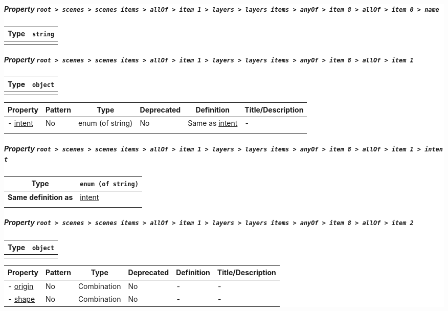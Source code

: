 ##### <a name="scenes_items_allOf_i1_layers_items_anyOf_i8_allOf_i0_name"></a>Property `root > scenes > scenes items > allOf > item 1 > layers > layers items > anyOf > item 8 > allOf > item 0 > name`

| Type                      | `string`                                                                  |
| ------------------------- | ------------------------------------------------------------------------- |
|                           |                                                                           |

##### <a name="scenes_items_allOf_i1_layers_items_anyOf_i8_allOf_i1"></a>Property `root > scenes > scenes items > allOf > item 1 > layers > layers items > anyOf > item 8 > allOf > item 1`

| Type                      | `object`                                                                  |
| ------------------------- | ------------------------------------------------------------------------- |
|                           |                                                                           |

| Property                                                                  | Pattern | Type             | Deprecated | Definition                                                                      | Title/Description |
| ------------------------------------------------------------------------- | ------- | ---------------- | ---------- | ------------------------------------------------------------------------------- | ----------------- |
| - [intent](#scenes_items_allOf_i1_layers_items_anyOf_i8_allOf_i1_intent ) | No      | enum (of string) | No         | Same as [intent](#scenes_items_allOf_i1_layers_items_anyOf_i2_allOf_i1_intent ) | -                 |
|                                                                           |         |                  |            |                                                                                 |                   |

##### <a name="scenes_items_allOf_i1_layers_items_anyOf_i8_allOf_i1_intent"></a>Property `root > scenes > scenes items > allOf > item 1 > layers > layers items > anyOf > item 8 > allOf > item 1 > intent`

| Type                      | `enum (of string)`                                                        |
| ------------------------- | ------------------------------------------------------------------------- |
| **Same definition as**    | [intent](#scenes_items_allOf_i1_layers_items_anyOf_i2_allOf_i1_intent)    |
|                           |                                                                           |

##### <a name="scenes_items_allOf_i1_layers_items_anyOf_i8_allOf_i2"></a>Property `root > scenes > scenes items > allOf > item 1 > layers > layers items > anyOf > item 8 > allOf > item 2`

| Type                      | `object`                                                                  |
| ------------------------- | ------------------------------------------------------------------------- |
|                           |                                                                           |

| Property                                                                  | Pattern | Type        | Deprecated | Definition | Title/Description |
| ------------------------------------------------------------------------- | ------- | ----------- | ---------- | ---------- | ----------------- |
| - [origin](#scenes_items_allOf_i1_layers_items_anyOf_i8_allOf_i2_origin ) | No      | Combination | No         | -          | -                 |
| - [shape](#scenes_items_allOf_i1_layers_items_anyOf_i8_allOf_i2_shape )   | No      | Combination | No         | -          | -                 |
